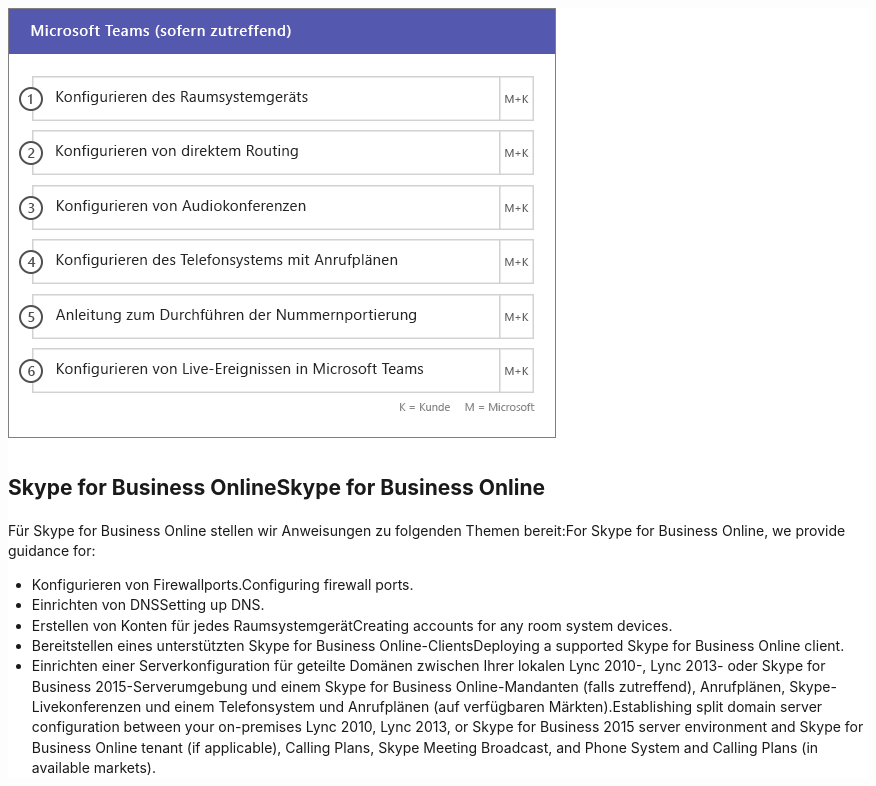 ![Von Microsoft Teams freigegebene Skype-Funktionen](media/Teams-Skype-features.png)

## <a name="skype-for-business-online"></a><span data-ttu-id="f7bbf-221">Skype for Business Online</span><span class="sxs-lookup"><span data-stu-id="f7bbf-221">Skype for Business Online</span></span>

<span data-ttu-id="f7bbf-222">Für Skype for Business Online stellen wir Anweisungen zu folgenden Themen bereit:</span><span class="sxs-lookup"><span data-stu-id="f7bbf-222">For Skype for Business Online, we provide guidance for:</span></span>
- <span data-ttu-id="f7bbf-223">Konfigurieren von Firewallports.</span><span class="sxs-lookup"><span data-stu-id="f7bbf-223">Configuring firewall ports.</span></span>
- <span data-ttu-id="f7bbf-224">Einrichten von DNS</span><span class="sxs-lookup"><span data-stu-id="f7bbf-224">Setting up DNS.</span></span>   
- <span data-ttu-id="f7bbf-225">Erstellen von Konten für jedes Raumsystemgerät</span><span class="sxs-lookup"><span data-stu-id="f7bbf-225">Creating accounts for any room system devices.</span></span>   
- <span data-ttu-id="f7bbf-226">Bereitstellen eines unterstützten Skype for Business Online-Clients</span><span class="sxs-lookup"><span data-stu-id="f7bbf-226">Deploying a supported Skype for Business Online client.</span></span>  
- <span data-ttu-id="f7bbf-227">Einrichten einer Serverkonfiguration für geteilte Domänen zwischen Ihrer lokalen Lync 2010-, Lync 2013- oder Skype for Business 2015-Serverumgebung und einem Skype for Business Online-Mandanten (falls zutreffend), Anrufplänen, Skype-Livekonferenzen und einem Telefonsystem und Anrufplänen (auf verfügbaren Märkten).</span><span class="sxs-lookup"><span data-stu-id="f7bbf-227">Establishing split domain server configuration between your on-premises Lync 2010, Lync 2013, or Skype for Business 2015 server environment and Skype for Business Online tenant (if applicable), Calling Plans, Skype Meeting Broadcast, and Phone System and Calling Plans (in available markets).</span></span>
    